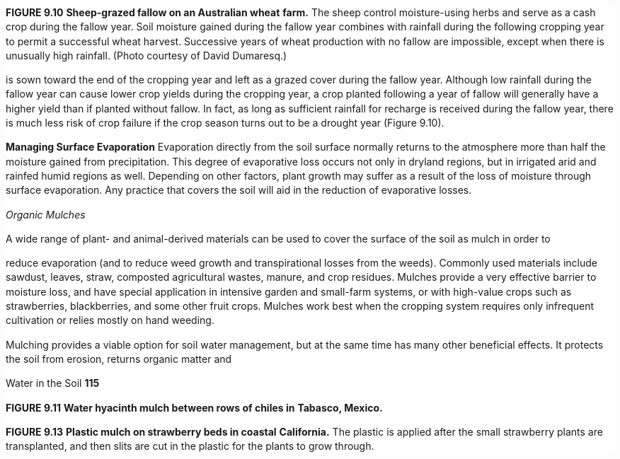 

**FIGURE 9.10** **Sheep-grazed fallow on an Australian wheat**
**farm.** The sheep control moisture-using herbs and serve as a cash
crop during the fallow year. Soil moisture gained during the fallow
year combines with rainfall during the following cropping year to
permit a successful wheat harvest. Successive years of wheat production with no fallow are impossible, except when there is unusually high rainfall. (Photo courtesy of David Dumaresq.)


is sown toward the end of the cropping year and left as a
grazed cover during the fallow year. Although low rainfall
during the fallow year can cause lower crop yields during the
cropping year, a crop planted following a year of fallow will
generally have a higher yield than if planted without fallow.
In fact, as long as sufficient rainfall for recharge is received
during the fallow year, there is much less risk of crop failure
if the crop season turns out to be a drought year (Figure 9.10).


**Managing Surface Evaporation**
Evaporation directly from the soil surface normally returns
to the atmosphere more than half the moisture gained from
precipitation. This degree of evaporative loss occurs not only
in dryland regions, but in irrigated arid and rainfed humid
regions as well. Depending on other factors, plant growth
may suffer as a result of the loss of moisture through surface
evaporation. Any practice that covers the soil will aid in the
reduction of evaporative losses.


_Organic Mulches_

A wide range of plant- and animal-derived materials can
be used to cover the surface of the soil as mulch in order to

reduce evaporation (and to reduce weed growth and transpirational losses from the weeds). Commonly used materials
include sawdust, leaves, straw, composted agricultural wastes,
manure, and crop residues. Mulches provide a very effective barrier to moisture loss, and have special application in
intensive garden and small-farm systems, or with high-value
crops such as strawberries, blackberries, and some other fruit
crops. Mulches work best when the cropping system requires
only infrequent cultivation or relies mostly on hand weeding.

Mulching provides a viable option for soil water management, but at the same time has many other beneficial effects.
It protects the soil from erosion, returns organic matter and


Water in the Soil **115**


**FIGURE 9.11** **Water hyacinth mulch between rows of chiles in**
**Tabasco, Mexico.**


**FIGURE 9.13** **Plastic mulch on strawberry beds in coastal**
**California.** The plastic is applied after the small strawberry plants
are transplanted, and then slits are cut in the plastic for the plants
to grow through.
